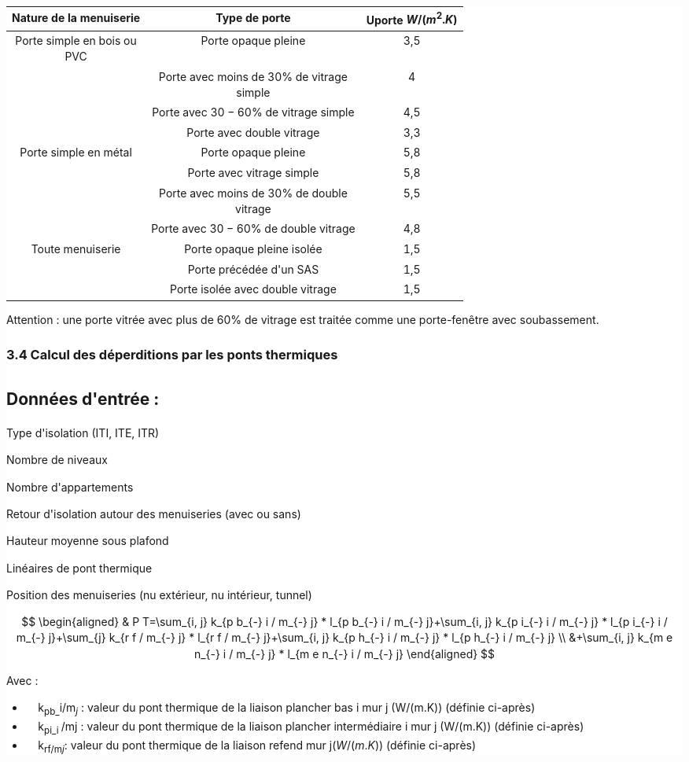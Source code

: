 | Nature de la menuiserie | Type de porte | Uporte $W /\left(m^{2} . K\right)$ |
| :---: | :---: | :---: |
| Porte simple en bois ou <br> PVC | Porte opaque pleine | 3,5 |
|  | Porte avec moins de $30 \%$ de vitrage <br> simple | 4 |
|  | Porte avec $30-60 \%$ de vitrage simple | 4,5 |
|  | Porte avec double vitrage | 3,3 |
| Porte simple en métal | Porte opaque pleine | 5,8 |
|  | Porte avec vitrage simple | 5,8 |
|  | Porte avec moins de $30 \%$ de double <br> vitrage | 5,5 |
|  | Porte avec $30-60 \%$ de double vitrage | 4,8 |
| Toute menuiserie | Porte opaque pleine isolée | 1,5 |
|  | Porte précédée d'un SAS | 1,5 |
|  | Porte isolée avec double vitrage | 1,5 |

Attention : une porte vitrée avec plus de $60 \%$ de vitrage est traitée comme une porte-fenêtre avec soubassement.

### 3.4 Calcul des déperditions par les ponts thermiques

## Données d'entrée :

Type d'isolation (ITI, ITE, ITR)

Nombre de niveaux

Nombre d'appartements

Retour d'isolation autour des menuiseries (avec ou sans)

Hauteur moyenne sous plafond

Linéaires de pont thermique

Position des menuiseries (nu extérieur, nu intérieur, tunnel)

$$
\begin{aligned}
& P T=\sum_{i, j} k_{p b_{-} i / m_{-} j} * l_{p b_{-} i / m_{-} j}+\sum_{i, j} k_{p i_{-} i / m_{-} j} * l_{p i_{-} i / m_{-} j}+\sum_{j} k_{r f / m_{-} j} * l_{r f / m_{-} j}+\sum_{i, j} k_{p h_{-} i / m_{-} j} * l_{p h_{-} i / m_{-} j} \\
&+\sum_{i, j} k_{m e n_{-} i / m_{-} j} * l_{m e n_{-} i / m_{-} j}
\end{aligned}
$$

Avec :

- $\quad \mathrm{k}_{\mathrm{pb} \_} \mathrm{i} / \mathrm{m}_{j}$ : valeur du pont thermique de la liaison plancher bas i mur $\mathrm{j}$ (W/(m.K)) (définie ci-après)
- $\quad \mathrm{k}_{\text {pi_i }} / \mathrm{m} \mathrm{j}$ : valeur du pont thermique de la liaison plancher intermédiaire i mur $\mathrm{j}$ (W/(m.K)) (définie ci-après)
- $\quad \mathrm{k}_{\mathrm{rf} / \mathrm{m} j}:$ valeur du pont thermique de la liaison refend mur $\mathrm{j}(W /(m . K))$ (définie ci-après)
